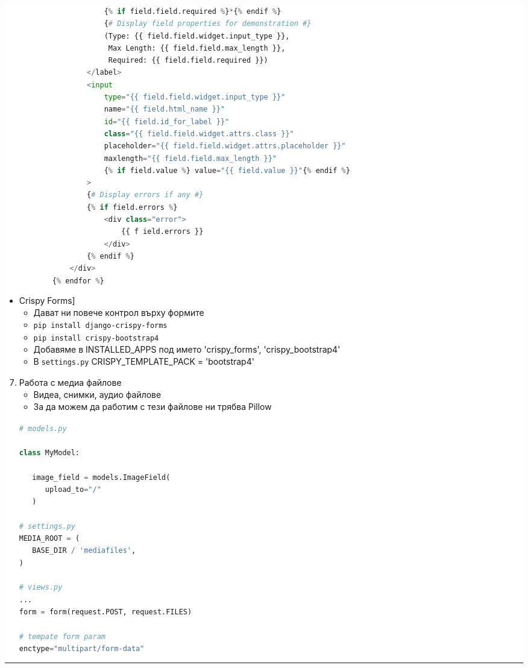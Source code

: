    ```py
                          {% if field.field.required %}*{% endif %}
                          {# Display field properties for demonstration #}
                          (Type: {{ field.field.widget.input_type }},
                           Max Length: {{ field.field.max_length }},
                           Required: {{ field.field.required }})
                      </label>
                      <input 
                          type="{{ field.field.widget.input_type }}"
                          name="{{ field.html_name }}"
                          id="{{ field.id_for_label }}"
                          class="{{ field.field.widget.attrs.class }}"
                          placeholder="{{ field.field.widget.attrs.placeholder }}"
                          maxlength="{{ field.field.max_length }}"
                          {% if field.value %} value="{{ field.value }}"{% endif %}
                      >
                      {# Display errors if any #}
                      {% if field.errors %}
                          <div class="error">
                              {{ f ield.errors }}
                          </div>
                      {% endif %}
                  </div>
              {% endfor %}
   ```
   - Crispy Forms]
     - Дават ни повече контрол върху формите
     - `pip install django-crispy-forms`
     - `pip install crispy-bootstrap4`
     - Добавяме в INSTALLED_APPS под името 'crispy_forms', 'crispy_bootstrap4'
     - В `settings.py` CRISPY_TEMPLATE_PACK = 'bootstrap4' 


7. Работа с медиа файлове
   - Видеа, снимки, аудио файлове
   - За да можем да работим с тези файлове ни трябва Pillow
   ```py
   # models.py

   class MyModel:

      image_field = models.ImageField(
         upload_to="/"
      )

   # settings.py
   MEDIA_ROOT = (
      BASE_DIR / 'mediafiles',
   )

   # views.py
   ...
   form = form(request.POST, request.FILES)

   # tempate form param
   enctype="multipart/form-data"
   ``` 
--- 
